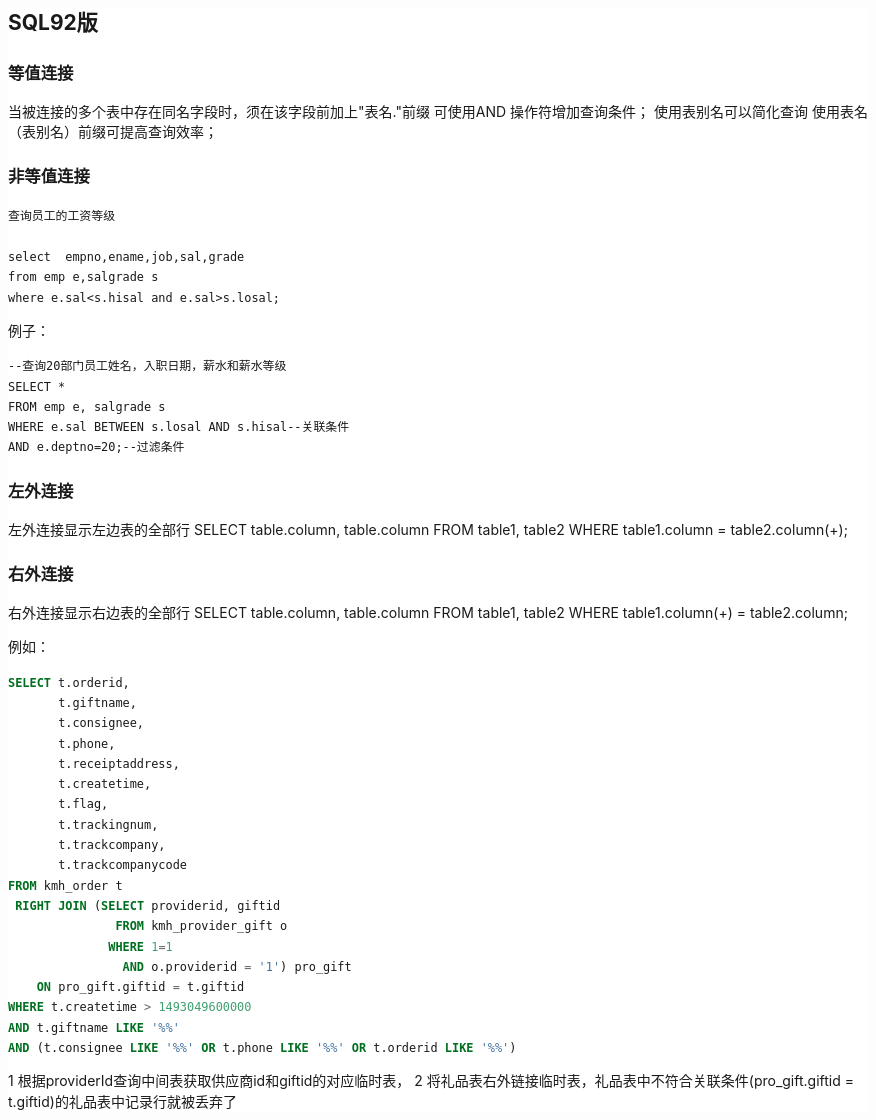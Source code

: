 	

## SQL92版

### 等值连接
当被连接的多个表中存在同名字段时，须在该字段前加上"表名."前缀
可使用AND 操作符增加查询条件；
使用表别名可以简化查询
使用表名（表别名）前缀可提高查询效率；

### 非等值连接
```
查询员工的工资等级

select  empno,ename,job,sal,grade 
from emp e,salgrade s
where e.sal<s.hisal and e.sal>s.losal;
```
例子：
```
--查询20部门员工姓名，入职日期，薪水和薪水等级
SELECT *
FROM emp e, salgrade s
WHERE e.sal BETWEEN s.losal AND s.hisal--关联条件
AND e.deptno=20;--过滤条件
```

### 左外连接
左外连接显示左边表的全部行
SELECT	table.column, table.column
FROM		table1, table2
WHERE	table1.column = table2.column(+);

### 右外连接
右外连接显示右边表的全部行
SELECT	table.column, table.column
FROM		table1, table2
WHERE	table1.column(+) = table2.column;

例如：
```sql
SELECT t.orderid,
       t.giftname,
       t.consignee,
       t.phone,
       t.receiptaddress,
       t.createtime,
       t.flag,
       t.trackingnum,
       t.trackcompany,
       t.trackcompanycode
FROM kmh_order t
 RIGHT JOIN (SELECT providerid, giftid
               FROM kmh_provider_gift o
              WHERE 1=1
                AND o.providerid = '1') pro_gift
    ON pro_gift.giftid = t.giftid
WHERE t.createtime > 1493049600000
AND t.giftname LIKE '%%'
AND (t.consignee LIKE '%%' OR t.phone LIKE '%%' OR t.orderid LIKE '%%')
```
1 根据providerId查询中间表获取供应商id和giftid的对应临时表，
2 将礼品表右外链接临时表，礼品表中不符合关联条件(pro_gift.giftid = t.giftid)的礼品表中记录行就被丢弃了
